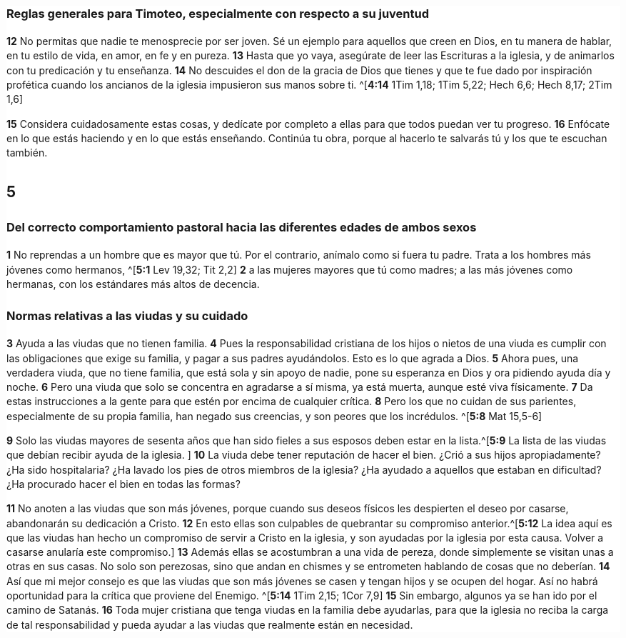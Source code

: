 
### Reglas generales para Timoteo, especialmente con respecto a su juventud
**12** No permitas que nadie te menosprecie por ser joven. Sé un ejemplo para aquellos que creen en Dios, en tu manera de hablar, en tu estilo de vida, en amor, en fe y en pureza. **13** Hasta que yo vaya, asegúrate de leer las Escrituras a la iglesia, y de animarlos con tu predicación y tu enseñanza. **14** No descuides el don de la gracia de Dios que tienes y que te fue dado por inspiración profética cuando los ancianos de la iglesia impusieron sus manos sobre ti. ^[**4:14** 1Tim 1,18; 1Tim 5,22; Hech 6,6; Hech 8,17; 2Tim 1,6] 


**15** Considera cuidadosamente estas cosas, y dedícate por completo a ellas para que todos puedan ver tu progreso. **16** Enfócate en lo que estás haciendo y en lo que estás enseñando. Continúa tu obra, porque al hacerlo te salvarás tú y los que te escuchan también. 

## 5 
### Del correcto comportamiento pastoral hacia las diferentes edades de ambos sexos
**1** No reprendas a un hombre que es mayor que tú. Por el contrario, anímalo como si fuera tu padre. Trata a los hombres más jóvenes como hermanos, ^[**5:1** Lev 19,32; Tit 2,2] **2** a las mujeres mayores que tú como madres; a las más jóvenes como hermanas, con los estándares más altos de decencia. 


### Normas relativas a las viudas y su cuidado
**3** Ayuda a las viudas que no tienen familia. **4** Pues la responsabilidad cristiana de los hijos o nietos de una viuda es cumplir con las obligaciones que exige su familia, y pagar a sus padres ayudándolos. Esto es lo que agrada a Dios. **5** Ahora pues, una verdadera viuda, que no tiene familia, que está sola y sin apoyo de nadie, pone su esperanza en Dios y ora pidiendo ayuda día y noche. **6** Pero una viuda que solo se concentra en agradarse a sí misma, ya está muerta, aunque esté viva físicamente. **7** Da estas instrucciones a la gente para que estén por encima de cualquier crítica. **8** Pero los que no cuidan de sus parientes, especialmente de su propia familia, han negado sus creencias, y son peores que los incrédulos. ^[**5:8** Mat 15,5-6] 


**9** Solo las viudas mayores de sesenta años que han sido fieles a sus esposos deben estar en la lista.^[**5:9** La lista de las viudas que debían recibir ayuda de la iglesia. ] **10** La viuda debe tener reputación de hacer el bien. ¿Crió a sus hijos apropiadamente? ¿Ha sido hospitalaria? ¿Ha lavado los pies de otros miembros de la iglesia? ¿Ha ayudado a aquellos que estaban en dificultad? ¿Ha procurado hacer el bien en todas las formas? 


**11** No anoten a las viudas que son más jóvenes, porque cuando sus deseos físicos les despierten el deseo por casarse, abandonarán su dedicación a Cristo. **12** En esto ellas son culpables de quebrantar su compromiso anterior.^[**5:12** La idea aquí es que las viudas han hecho un compromiso de servir a Cristo en la iglesia, y son ayudadas por la iglesia por esta causa. Volver a casarse anularía este compromiso.] **13** Además ellas se acostumbran a una vida de pereza, donde simplemente se visitan unas a otras en sus casas. No solo son perezosas, sino que andan en chismes y se entrometen hablando de cosas que no deberían. **14** Así que mi mejor consejo es que las viudas que son más jóvenes se casen y tengan hijos y se ocupen del hogar. Así no habrá oportunidad para la crítica que proviene del Enemigo. ^[**5:14** 1Tim 2,15; 1Cor 7,9] **15** Sin embargo, algunos ya se han ido por el camino de Satanás. **16** Toda mujer cristiana que tenga viudas en la familia debe ayudarlas, para que la iglesia no reciba la carga de tal responsabilidad y pueda ayudar a las viudas que realmente están en necesidad. 
 